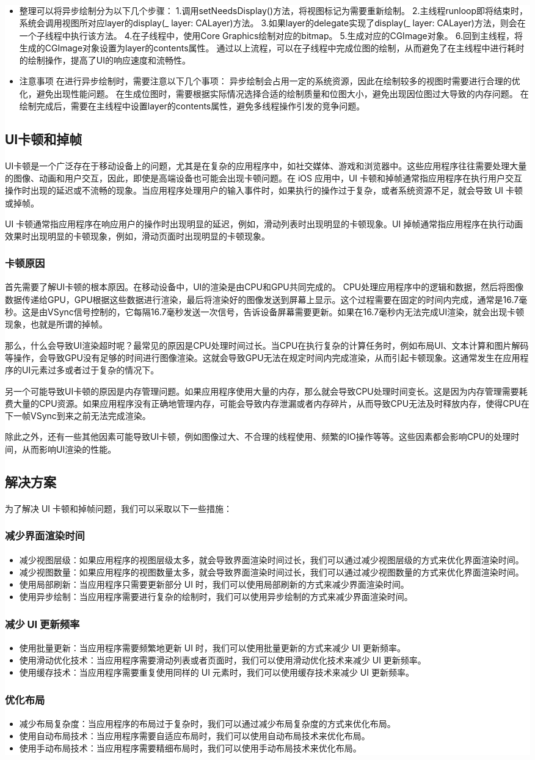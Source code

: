 - 整理可以将异步绘制分为以下几个步骤：
1.调用setNeedsDisplay()方法，将视图标记为需要重新绘制。
2.主线程runloop即将结束时，系统会调用视图所对应layer的display(_ layer: CALayer)方法。
3.如果layer的delegate实现了display(_ layer: CALayer)方法，则会在一个子线程中执行该方法。
4.在子线程中，使用Core Graphics绘制对应的bitmap。
5.生成对应的CGImage对象。
6.回到主线程，将生成的CGImage对象设置为layer的contents属性。
通过以上流程，可以在子线程中完成位图的绘制，从而避免了在主线程中进行耗时的绘制操作，提高了UI的响应速度和流畅性。

- 注意事项
在进行异步绘制时，需要注意以下几个事项：
异步绘制会占用一定的系统资源，因此在绘制较多的视图时需要进行合理的优化，避免出现性能问题。
在生成位图时，需要根据实际情况选择合适的绘制质量和位图大小，避免出现因位图过大导致的内存问题。
在绘制完成后，需要在主线程中设置layer的contents属性，避免多线程操作引发的竞争问题。


## UI卡顿和掉帧
UI卡顿是一个广泛存在于移动设备上的问题，尤其是在复杂的应用程序中，如社交媒体、游戏和浏览器中。这些应用程序往往需要处理大量的图像、动画和用户交互，因此，即使是高端设备也可能会出现卡顿问题。在 iOS 应用中，UI 卡顿和掉帧通常指应用程序在执行用户交互操作时出现的延迟或不流畅的现象。当应用程序处理用户的输入事件时，如果执行的操作过于复杂，或者系统资源不足，就会导致 UI 卡顿或掉帧。<br>

UI 卡顿通常指应用程序在响应用户的操作时出现明显的延迟，例如，滑动列表时出现明显的卡顿现象。UI 掉帧通常指应用程序在执行动画效果时出现明显的卡顿现象，例如，滑动页面时出现明显的卡顿现象。<br>

### 卡顿原因
首先需要了解UI卡顿的根本原因。在移动设备中，UI的渲染是由CPU和GPU共同完成的。 CPU处理应用程序中的逻辑和数据，然后将图像数据传递给GPU，GPU根据这些数据进行渲染，最后将渲染好的图像发送到屏幕上显示。这个过程需要在固定的时间内完成，通常是16.7毫秒。这是由VSync信号控制的，它每隔16.7毫秒发送一次信号，告诉设备屏幕需要更新。如果在16.7毫秒内无法完成UI渲染，就会出现卡顿现象，也就是所谓的掉帧。<br>

那么，什么会导致UI渲染超时呢？最常见的原因是CPU处理时间过长。当CPU在执行复杂的计算任务时，例如布局UI、文本计算和图片解码等操作，会导致GPU没有足够的时间进行图像渲染。这就会导致GPU无法在规定时间内完成渲染，从而引起卡顿现象。这通常发生在应用程序的UI元素过多或者过于复杂的情况下。<br>

另一个可能导致UI卡顿的原因是内存管理问题。如果应用程序使用大量的内存，那么就会导致CPU处理时间变长。这是因为内存管理需要耗费大量的CPU资源。如果应用程序没有正确地管理内存，可能会导致内存泄漏或者内存碎片，从而导致CPU无法及时释放内存，使得CPU在下一帧VSync到来之前无法完成渲染。<br>

除此之外，还有一些其他因素可能导致UI卡顿，例如图像过大、不合理的线程使用、频繁的IO操作等等。这些因素都会影响CPU的处理时间，从而影响UI渲染的性能。<br>

## 解决方案

为了解决 UI 卡顿和掉帧问题，我们可以采取以下一些措施：

### 减少界面渲染时间
- 减少视图层级：如果应用程序的视图层级太多，就会导致界面渲染时间过长，我们可以通过减少视图层级的方式来优化界面渲染时间。
- 减少视图数量：如果应用程序的视图数量太多，就会导致界面渲染时间过长，我们可以通过减少视图数量的方式来优化界面渲染时间。
- 使用局部刷新：当应用程序只需要更新部分 UI 时，我们可以使用局部刷新的方式来减少界面渲染时间。
- 使用异步绘制：当应用程序需要进行复杂的绘制时，我们可以使用异步绘制的方式来减少界面渲染时间。

### 减少 UI 更新频率
- 使用批量更新：当应用程序需要频繁地更新 UI 时，我们可以使用批量更新的方式来减少 UI 更新频率。
- 使用滑动优化技术：当应用程序需要滑动列表或者页面时，我们可以使用滑动优化技术来减少 UI 更新频率。
- 使用缓存技术：当应用程序需要重复使用同样的 UI 元素时，我们可以使用缓存技术来减少 UI 更新频率。

### 优化布局
- 减少布局复杂度：当应用程序的布局过于复杂时，我们可以通过减少布局复杂度的方式来优化布局。
- 使用自动布局技术：当应用程序需要自适应布局时，我们可以使用自动布局技术来优化布局。
- 使用手动布局技术：当应用程序需要精细布局时，我们可以使用手动布局技术来优化布局。
